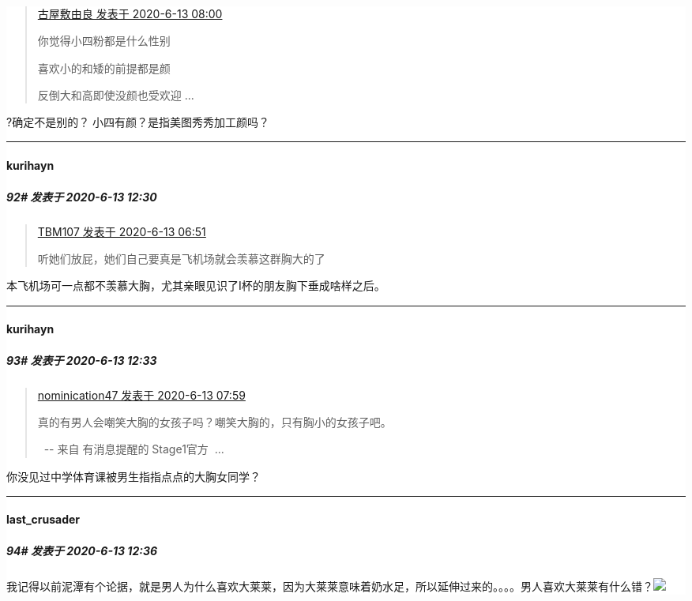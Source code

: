 

<blockquote><a href="httphttps://bbs.saraba1st.com/2b/forum.php?mod=redirect&amp;goto=findpost&amp;pid=47785858&amp;ptid=1941382" target="_blank">古屋敷由良 发表于 2020-6-13 08:00</a>

你觉得小四粉都是什么性别

喜欢小的和矮的前提都是颜

反倒大和高即使没颜也受欢迎 ...</blockquote>
?确定不是别的？ 小四有颜？是指美图秀秀加工颜吗？







-----

####  kurihayn  
##### 92#       发表于 2020-6-13 12:30



<blockquote><a href="httphttps://bbs.saraba1st.com/2b/forum.php?mod=redirect&amp;goto=findpost&amp;pid=47785682&amp;ptid=1941382" target="_blank">TBM107 发表于 2020-6-13 06:51</a>

听她们放屁，她们自己要真是飞机场就会羡慕这群胸大的了</blockquote>
本飞机场可一点都不羡慕大胸，尤其亲眼见识了I杯的朋友胸下垂成啥样之后。







-----

####  kurihayn  
##### 93#       发表于 2020-6-13 12:33



<blockquote><a href="httphttps://bbs.saraba1st.com/2b/forum.php?mod=redirect&amp;goto=findpost&amp;pid=47785857&amp;ptid=1941382" target="_blank">nominication47 发表于 2020-6-13 07:59</a>

真的有男人会嘲笑大胸的女孩子吗？嘲笑大胸的，只有胸小的女孩子吧。


  -- 来自 有消息提醒的 Stage1官方  ...</blockquote>
你没见过中学体育课被男生指指点点的大胸女同学？







-----

####  last_crusader  
##### 94#       发表于 2020-6-13 12:36




我记得以前泥潭有个论据，就是男人为什么喜欢大莱莱，因为大莱莱意味着奶水足，所以延伸过来的。。。。男人喜欢大莱莱有什么错？<img src="https://static.saraba1st.com/image/smiley/face2017/067.png" referrerpolicy="no-referrer">
